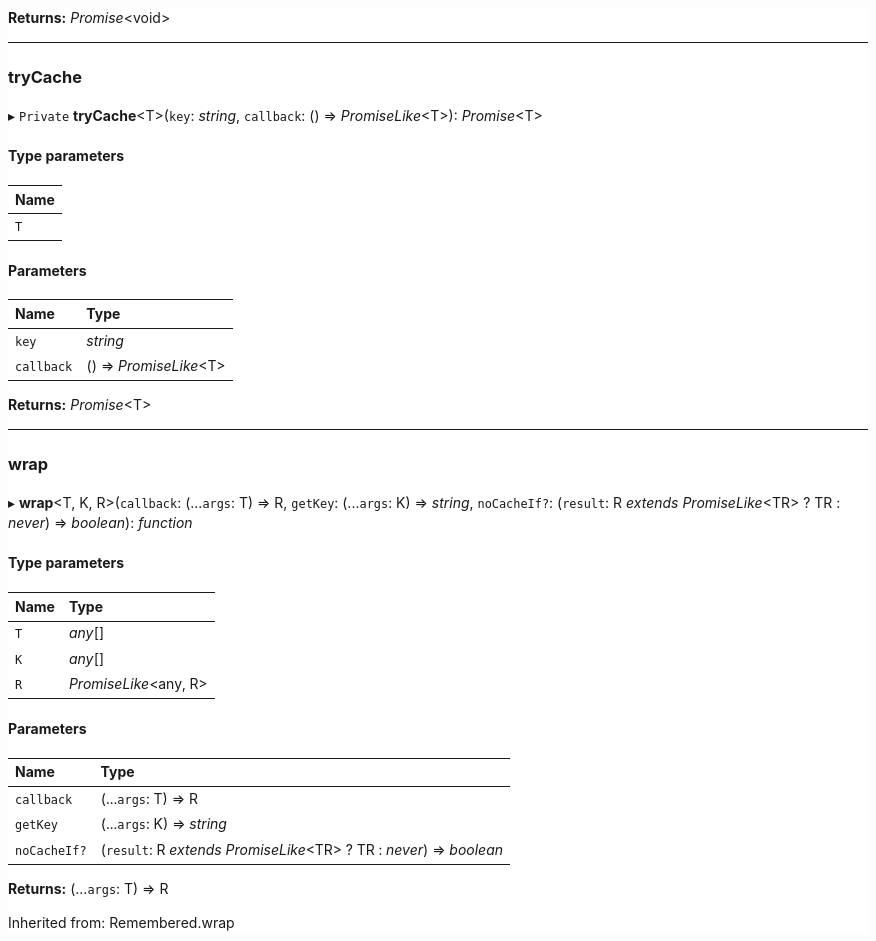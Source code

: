 **Returns:** *Promise*<void\>

___

### tryCache

▸ `Private` **tryCache**<T\>(`key`: *string*, `callback`: () => *PromiseLike*<T\>): *Promise*<T\>

#### Type parameters

| Name |
| :------ |
| `T` |

#### Parameters

| Name | Type |
| :------ | :------ |
| `key` | *string* |
| `callback` | () => *PromiseLike*<T\> |

**Returns:** *Promise*<T\>

___

### wrap

▸ **wrap**<T, K, R\>(`callback`: (...`args`: T) => R, `getKey`: (...`args`: K) => *string*, `noCacheIf?`: (`result`: R *extends* *PromiseLike*<TR\> ? TR : *never*) => *boolean*): *function*

#### Type parameters

| Name | Type |
| :------ | :------ |
| `T` | *any*[] |
| `K` | *any*[] |
| `R` | *PromiseLike*<any, R\> |

#### Parameters

| Name | Type |
| :------ | :------ |
| `callback` | (...`args`: T) => R |
| `getKey` | (...`args`: K) => *string* |
| `noCacheIf?` | (`result`: R *extends* *PromiseLike*<TR\> ? TR : *never*) => *boolean* |

**Returns:** (...`args`: T) => R

Inherited from: Remembered.wrap
